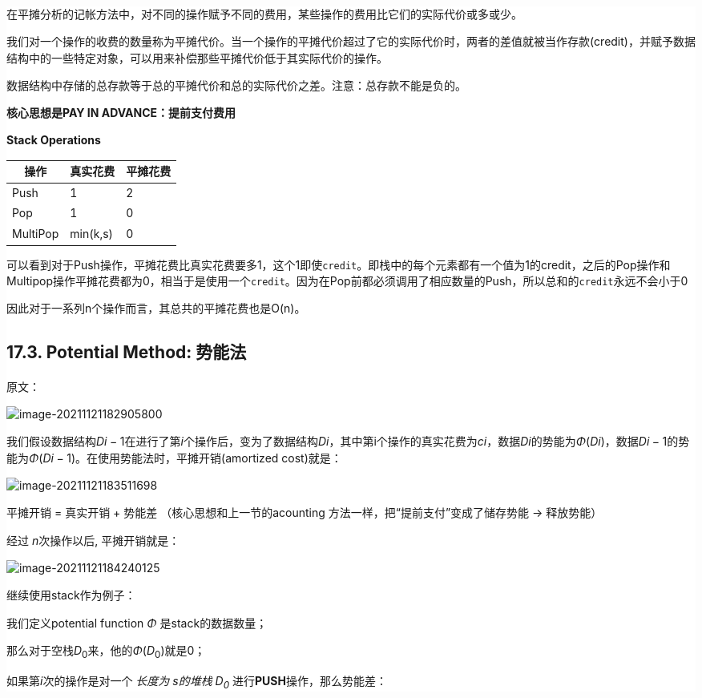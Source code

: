 在平摊分析的记帐方法中，对不同的操作赋予不同的费用，某些操作的费用比它们的实际代价或多或少。



我们对一个操作的收费的数量称为平摊代价。当一个操作的平摊代价超过了它的实际代价时，两者的差值就被当作存款(credit)，并赋予数据结构中的一些特定对象，可以用来补偿那些平摊代价低于其实际代价的操作。

数据结构中存储的总存款等于总的平摊代价和总的实际代价之差。注意：总存款不能是负的。



**核心思想是PAY IN ADVANCE：提前支付费用**



**Stack Operations**

| **操作** | 真实花费 | 平摊花费 |
| -------- | -------- | :------- |
| Push     | 1        | 2        |
| Pop      | 1        | 0        |
| MultiPop | min(k,s) | 0        |

可以看到对于Push操作，平摊花费比真实花费要多1，这个1即使`credit`。即栈中的每个元素都有一个值为1的credit，之后的Pop操作和Multipop操作平摊花费都为0，相当于是使用一个`credit`。因为在Pop前都必须调用了相应数量的Push，所以总和的`credit`永远不会小于0

因此对于一系列n个操作而言，其总共的平摊花费也是O(n)。



## 17.3. Potential Method: 势能法

原文：

![image-20211121182905800](https://raw.githubusercontent.com/hyqshr/MD_picgo/main/image-20211121182905800.png)



我们假设数据结构$Di−1$在进行了第$i$个操作后，变为了数据结构$Di$，其中第i个操作的真实花费为$ci$，数据$Di$的势能为$Φ(Di)$，数据$Di−1$的势能为$Φ(Di−1)$。在使用势能法时，平摊开销(amortized cost)就是：

![image-20211121183511698](https://raw.githubusercontent.com/hyqshr/MD_picgo/main/image-20211121183511698.png)

平摊开销 =  真实开销 + 势能差 （核心思想和上一节的acounting 方法一样，把“提前支付”变成了储存势能 -> 释放势能）



经过 $n$次操作以后, 平摊开销就是：

![image-20211121184240125](https://raw.githubusercontent.com/hyqshr/MD_picgo/main/image-20211121184240125.png)



继续使用stack作为例子：

我们定义potential function $Φ$ 是stack的数据数量；

那么对于空栈$D_0$来，他的$Φ(D_0)$就是0；



如果第$i$次的操作是对一个 *长度为 $s$的堆栈 $D_0$* 进行**PUSH**操作，那么势能差：
